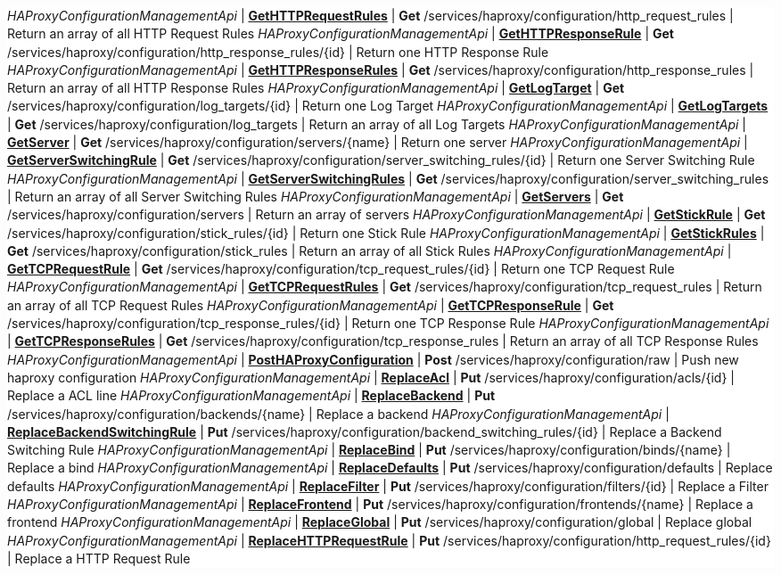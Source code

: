 *HAProxyConfigurationManagementApi* | [**GetHTTPRequestRules**](docs/HAProxyConfigurationManagementApi.md#gethttprequestrules) | **Get** /services/haproxy/configuration/http_request_rules | Return an array of all HTTP Request Rules
*HAProxyConfigurationManagementApi* | [**GetHTTPResponseRule**](docs/HAProxyConfigurationManagementApi.md#gethttpresponserule) | **Get** /services/haproxy/configuration/http_response_rules/{id} | Return one HTTP Response Rule
*HAProxyConfigurationManagementApi* | [**GetHTTPResponseRules**](docs/HAProxyConfigurationManagementApi.md#gethttpresponserules) | **Get** /services/haproxy/configuration/http_response_rules | Return an array of all HTTP Response Rules
*HAProxyConfigurationManagementApi* | [**GetLogTarget**](docs/HAProxyConfigurationManagementApi.md#getlogtarget) | **Get** /services/haproxy/configuration/log_targets/{id} | Return one Log Target
*HAProxyConfigurationManagementApi* | [**GetLogTargets**](docs/HAProxyConfigurationManagementApi.md#getlogtargets) | **Get** /services/haproxy/configuration/log_targets | Return an array of all Log Targets
*HAProxyConfigurationManagementApi* | [**GetServer**](docs/HAProxyConfigurationManagementApi.md#getserver) | **Get** /services/haproxy/configuration/servers/{name} | Return one server
*HAProxyConfigurationManagementApi* | [**GetServerSwitchingRule**](docs/HAProxyConfigurationManagementApi.md#getserverswitchingrule) | **Get** /services/haproxy/configuration/server_switching_rules/{id} | Return one Server Switching Rule
*HAProxyConfigurationManagementApi* | [**GetServerSwitchingRules**](docs/HAProxyConfigurationManagementApi.md#getserverswitchingrules) | **Get** /services/haproxy/configuration/server_switching_rules | Return an array of all Server Switching Rules
*HAProxyConfigurationManagementApi* | [**GetServers**](docs/HAProxyConfigurationManagementApi.md#getservers) | **Get** /services/haproxy/configuration/servers | Return an array of servers
*HAProxyConfigurationManagementApi* | [**GetStickRule**](docs/HAProxyConfigurationManagementApi.md#getstickrule) | **Get** /services/haproxy/configuration/stick_rules/{id} | Return one Stick Rule
*HAProxyConfigurationManagementApi* | [**GetStickRules**](docs/HAProxyConfigurationManagementApi.md#getstickrules) | **Get** /services/haproxy/configuration/stick_rules | Return an array of all Stick Rules
*HAProxyConfigurationManagementApi* | [**GetTCPRequestRule**](docs/HAProxyConfigurationManagementApi.md#gettcprequestrule) | **Get** /services/haproxy/configuration/tcp_request_rules/{id} | Return one TCP Request Rule
*HAProxyConfigurationManagementApi* | [**GetTCPRequestRules**](docs/HAProxyConfigurationManagementApi.md#gettcprequestrules) | **Get** /services/haproxy/configuration/tcp_request_rules | Return an array of all TCP Request Rules
*HAProxyConfigurationManagementApi* | [**GetTCPResponseRule**](docs/HAProxyConfigurationManagementApi.md#gettcpresponserule) | **Get** /services/haproxy/configuration/tcp_response_rules/{id} | Return one TCP Response Rule
*HAProxyConfigurationManagementApi* | [**GetTCPResponseRules**](docs/HAProxyConfigurationManagementApi.md#gettcpresponserules) | **Get** /services/haproxy/configuration/tcp_response_rules | Return an array of all TCP Response Rules
*HAProxyConfigurationManagementApi* | [**PostHAProxyConfiguration**](docs/HAProxyConfigurationManagementApi.md#posthaproxyconfiguration) | **Post** /services/haproxy/configuration/raw | Push new haproxy configuration
*HAProxyConfigurationManagementApi* | [**ReplaceAcl**](docs/HAProxyConfigurationManagementApi.md#replaceacl) | **Put** /services/haproxy/configuration/acls/{id} | Replace a ACL line
*HAProxyConfigurationManagementApi* | [**ReplaceBackend**](docs/HAProxyConfigurationManagementApi.md#replacebackend) | **Put** /services/haproxy/configuration/backends/{name} | Replace a backend
*HAProxyConfigurationManagementApi* | [**ReplaceBackendSwitchingRule**](docs/HAProxyConfigurationManagementApi.md#replacebackendswitchingrule) | **Put** /services/haproxy/configuration/backend_switching_rules/{id} | Replace a Backend Switching Rule
*HAProxyConfigurationManagementApi* | [**ReplaceBind**](docs/HAProxyConfigurationManagementApi.md#replacebind) | **Put** /services/haproxy/configuration/binds/{name} | Replace a bind
*HAProxyConfigurationManagementApi* | [**ReplaceDefaults**](docs/HAProxyConfigurationManagementApi.md#replacedefaults) | **Put** /services/haproxy/configuration/defaults | Replace defaults
*HAProxyConfigurationManagementApi* | [**ReplaceFilter**](docs/HAProxyConfigurationManagementApi.md#replacefilter) | **Put** /services/haproxy/configuration/filters/{id} | Replace a Filter
*HAProxyConfigurationManagementApi* | [**ReplaceFrontend**](docs/HAProxyConfigurationManagementApi.md#replacefrontend) | **Put** /services/haproxy/configuration/frontends/{name} | Replace a frontend
*HAProxyConfigurationManagementApi* | [**ReplaceGlobal**](docs/HAProxyConfigurationManagementApi.md#replaceglobal) | **Put** /services/haproxy/configuration/global | Replace global
*HAProxyConfigurationManagementApi* | [**ReplaceHTTPRequestRule**](docs/HAProxyConfigurationManagementApi.md#replacehttprequestrule) | **Put** /services/haproxy/configuration/http_request_rules/{id} | Replace a HTTP Request Rule